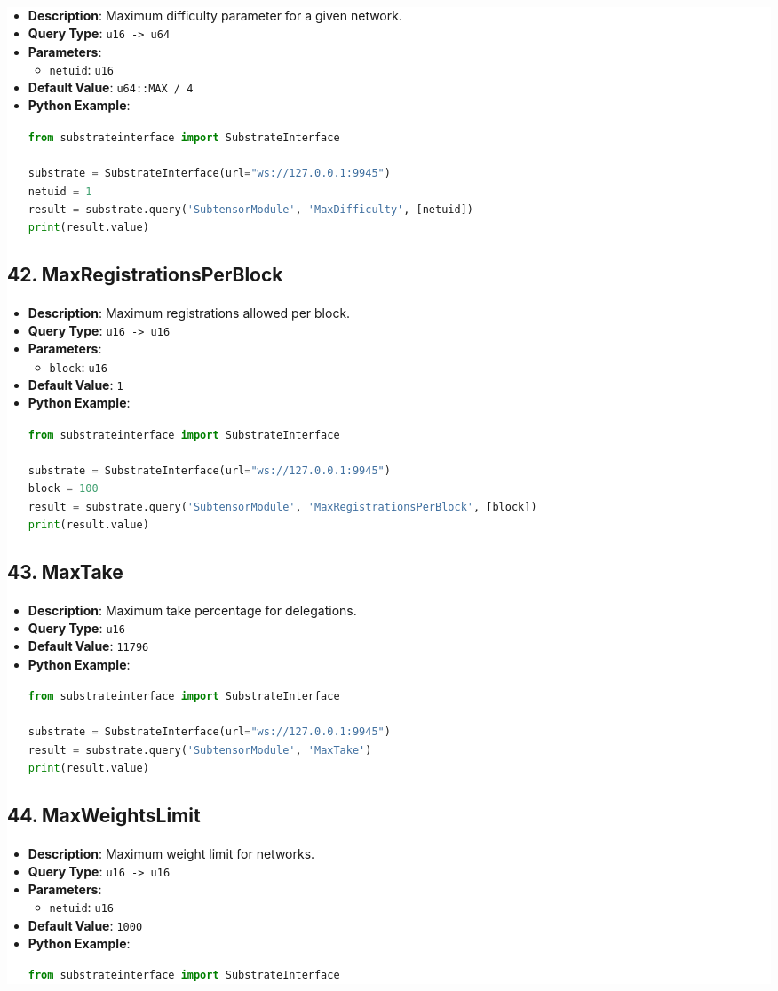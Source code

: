- **Description**: Maximum difficulty parameter for a given network.
- **Query Type**: `u16 -> u64`
- **Parameters**:
  - `netuid`: `u16`
- **Default Value**: `u64::MAX / 4`
- **Python Example**:
    ```python
    from substrateinterface import SubstrateInterface

    substrate = SubstrateInterface(url="ws://127.0.0.1:9945")
    netuid = 1
    result = substrate.query('SubtensorModule', 'MaxDifficulty', [netuid])
    print(result.value)
    ```

## 42. MaxRegistrationsPerBlock

- **Description**: Maximum registrations allowed per block.
- **Query Type**: `u16 -> u16`
- **Parameters**:
  - `block`: `u16`
- **Default Value**: `1`
- **Python Example**:
    ```python
    from substrateinterface import SubstrateInterface

    substrate = SubstrateInterface(url="ws://127.0.0.1:9945")
    block = 100
    result = substrate.query('SubtensorModule', 'MaxRegistrationsPerBlock', [block])
    print(result.value)
    ```

## 43. MaxTake

- **Description**: Maximum take percentage for delegations.
- **Query Type**: `u16`
- **Default Value**: `11796`
- **Python Example**:
    ```python
    from substrateinterface import SubstrateInterface

    substrate = SubstrateInterface(url="ws://127.0.0.1:9945")
    result = substrate.query('SubtensorModule', 'MaxTake')
    print(result.value)
    ```

## 44. MaxWeightsLimit

- **Description**: Maximum weight limit for networks.
- **Query Type**: `u16 -> u16`
- **Parameters**:
  - `netuid`: `u16`
- **Default Value**: `1000`
- **Python Example**:
    ```python
    from substrateinterface import SubstrateInterface
